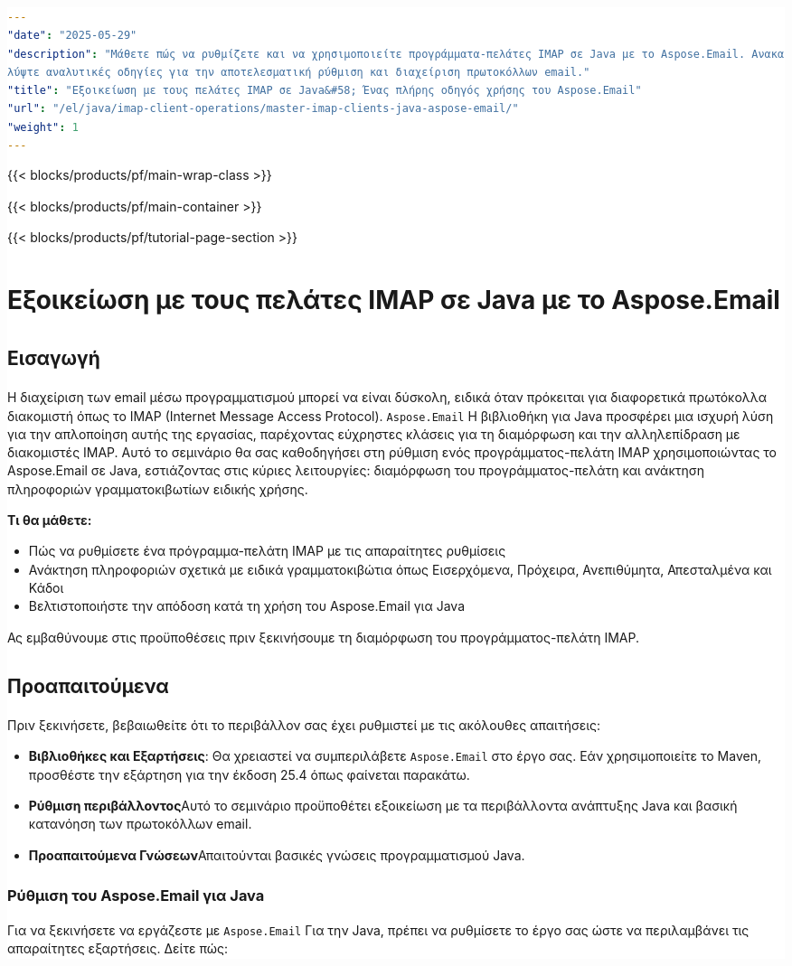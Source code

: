 ```yaml
---
"date": "2025-05-29"
"description": "Μάθετε πώς να ρυθμίζετε και να χρησιμοποιείτε προγράμματα-πελάτες IMAP σε Java με το Aspose.Email. Ανακαλύψτε αναλυτικές οδηγίες για την αποτελεσματική ρύθμιση και διαχείριση πρωτοκόλλων email."
"title": "Εξοικείωση με τους πελάτες IMAP σε Java&#58; Ένας πλήρης οδηγός χρήσης του Aspose.Email"
"url": "/el/java/imap-client-operations/master-imap-clients-java-aspose-email/"
"weight": 1
---
```


{{< blocks/products/pf/main-wrap-class >}}

{{< blocks/products/pf/main-container >}}

{{< blocks/products/pf/tutorial-page-section >}}
# Εξοικείωση με τους πελάτες IMAP σε Java με το Aspose.Email

## Εισαγωγή

Η διαχείριση των email μέσω προγραμματισμού μπορεί να είναι δύσκολη, ειδικά όταν πρόκειται για διαφορετικά πρωτόκολλα διακομιστή όπως το IMAP (Internet Message Access Protocol). `Aspose.Email` Η βιβλιοθήκη για Java προσφέρει μια ισχυρή λύση για την απλοποίηση αυτής της εργασίας, παρέχοντας εύχρηστες κλάσεις για τη διαμόρφωση και την αλληλεπίδραση με διακομιστές IMAP. Αυτό το σεμινάριο θα σας καθοδηγήσει στη ρύθμιση ενός προγράμματος-πελάτη IMAP χρησιμοποιώντας το Aspose.Email σε Java, εστιάζοντας στις κύριες λειτουργίες: διαμόρφωση του προγράμματος-πελάτη και ανάκτηση πληροφοριών γραμματοκιβωτίων ειδικής χρήσης.

**Τι θα μάθετε:**
- Πώς να ρυθμίσετε ένα πρόγραμμα-πελάτη IMAP με τις απαραίτητες ρυθμίσεις
- Ανάκτηση πληροφοριών σχετικά με ειδικά γραμματοκιβώτια όπως Εισερχόμενα, Πρόχειρα, Ανεπιθύμητα, Απεσταλμένα και Κάδοι
- Βελτιστοποιήστε την απόδοση κατά τη χρήση του Aspose.Email για Java

Ας εμβαθύνουμε στις προϋποθέσεις πριν ξεκινήσουμε τη διαμόρφωση του προγράμματος-πελάτη IMAP.

## Προαπαιτούμενα

Πριν ξεκινήσετε, βεβαιωθείτε ότι το περιβάλλον σας έχει ρυθμιστεί με τις ακόλουθες απαιτήσεις:

- **Βιβλιοθήκες και Εξαρτήσεις**: Θα χρειαστεί να συμπεριλάβετε `Aspose.Email` στο έργο σας. Εάν χρησιμοποιείτε το Maven, προσθέστε την εξάρτηση για την έκδοση 25.4 όπως φαίνεται παρακάτω.
  
- **Ρύθμιση περιβάλλοντος**Αυτό το σεμινάριο προϋποθέτει εξοικείωση με τα περιβάλλοντα ανάπτυξης Java και βασική κατανόηση των πρωτοκόλλων email.
- **Προαπαιτούμενα Γνώσεων**Απαιτούνται βασικές γνώσεις προγραμματισμού Java.

### Ρύθμιση του Aspose.Email για Java

Για να ξεκινήσετε να εργάζεστε με `Aspose.Email` Για την Java, πρέπει να ρυθμίσετε το έργο σας ώστε να περιλαμβάνει τις απαραίτητες εξαρτήσεις. Δείτε πώς:

